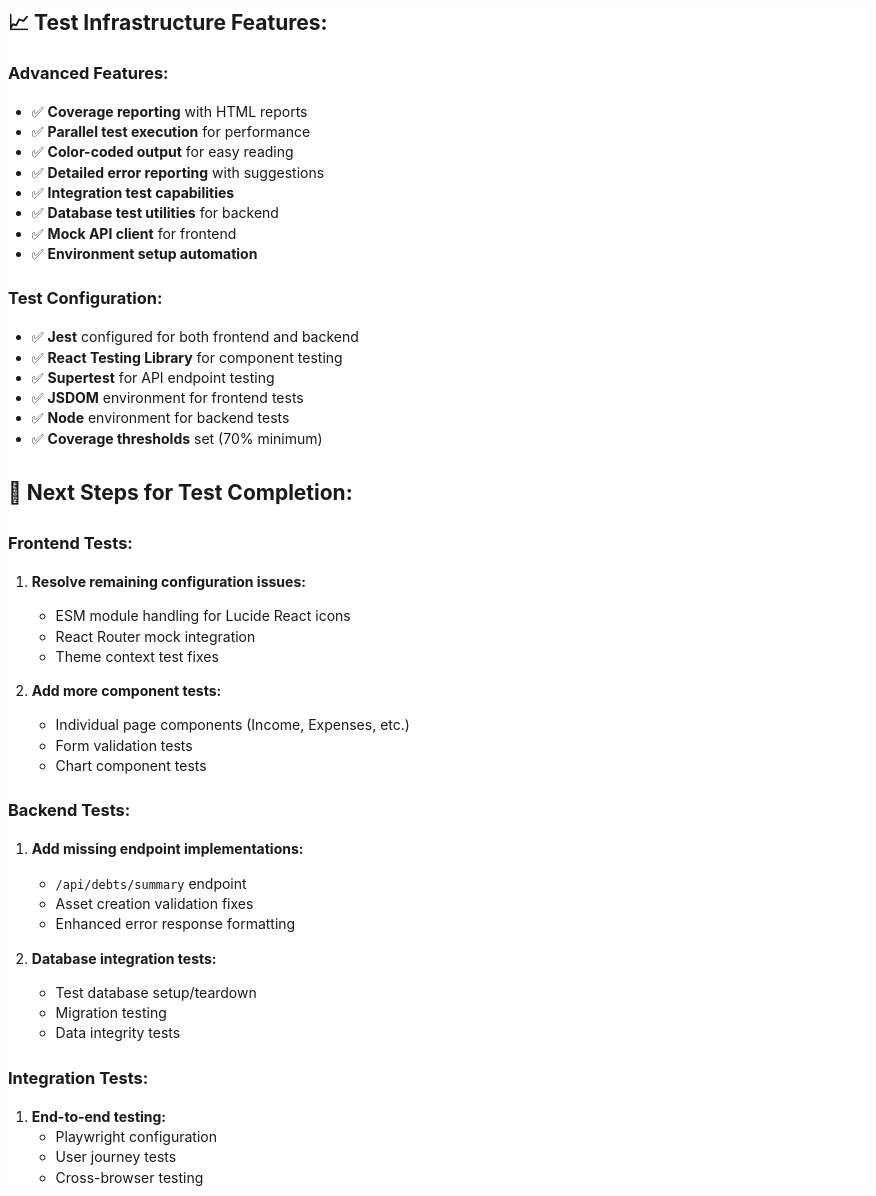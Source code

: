 ## 📈 **Test Infrastructure Features:**

### **Advanced Features:**
- ✅ **Coverage reporting** with HTML reports
- ✅ **Parallel test execution** for performance
- ✅ **Color-coded output** for easy reading
- ✅ **Detailed error reporting** with suggestions
- ✅ **Integration test capabilities** 
- ✅ **Database test utilities** for backend
- ✅ **Mock API client** for frontend
- ✅ **Environment setup automation**

### **Test Configuration:**
- ✅ **Jest** configured for both frontend and backend
- ✅ **React Testing Library** for component testing
- ✅ **Supertest** for API endpoint testing
- ✅ **JSDOM** environment for frontend tests
- ✅ **Node** environment for backend tests
- ✅ **Coverage thresholds** set (70% minimum)

## 🎯 **Next Steps for Test Completion:**

### **Frontend Tests:**
1. **Resolve remaining configuration issues:**
   - ESM module handling for Lucide React icons
   - React Router mock integration
   - Theme context test fixes

2. **Add more component tests:**
   - Individual page components (Income, Expenses, etc.)
   - Form validation tests
   - Chart component tests

### **Backend Tests:**
1. **Add missing endpoint implementations:**
   - `/api/debts/summary` endpoint
   - Asset creation validation fixes
   - Enhanced error response formatting

2. **Database integration tests:**
   - Test database setup/teardown
   - Migration testing
   - Data integrity tests

### **Integration Tests:**
1. **End-to-end testing:**
   - Playwright configuration
   - User journey tests
   - Cross-browser testing
